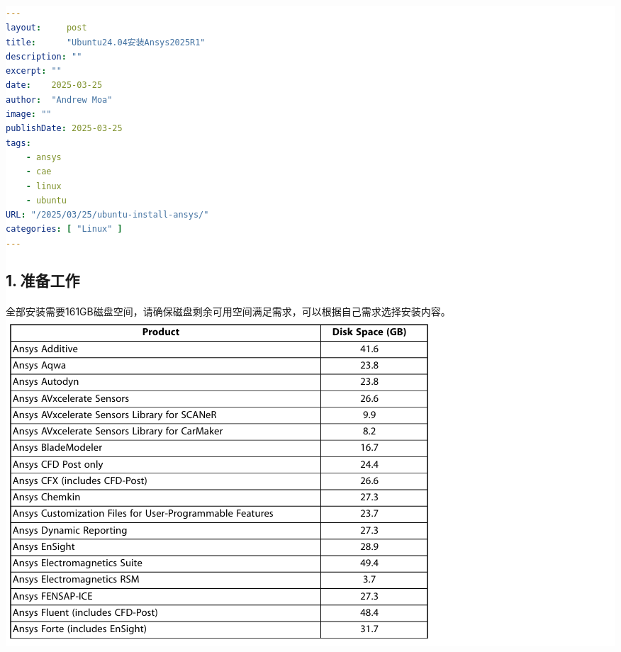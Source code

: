 ```yaml
---
layout:     post
title:      "Ubuntu24.04安装Ansys2025R1"
description: ""
excerpt: ""
date:    2025-03-25
author:  "Andrew Moa"
image: ""
publishDate: 2025-03-25
tags:
    - ansys
    - cae
    - linux
    - ubuntu
URL: "/2025/03/25/ubuntu-install-ansys/"
categories: [ "Linux" ]    
---
```


## 1. 准备工作

全部安装需要161GB磁盘空间，请确保磁盘剩余可用空间满足需求，可以根据自己需求选择安装内容。
![e8b6a55779447694ef28a8a9560f2bab.png](/docs/img/_resources/e8b6a55779447694ef28a8a9560f2bab.png)